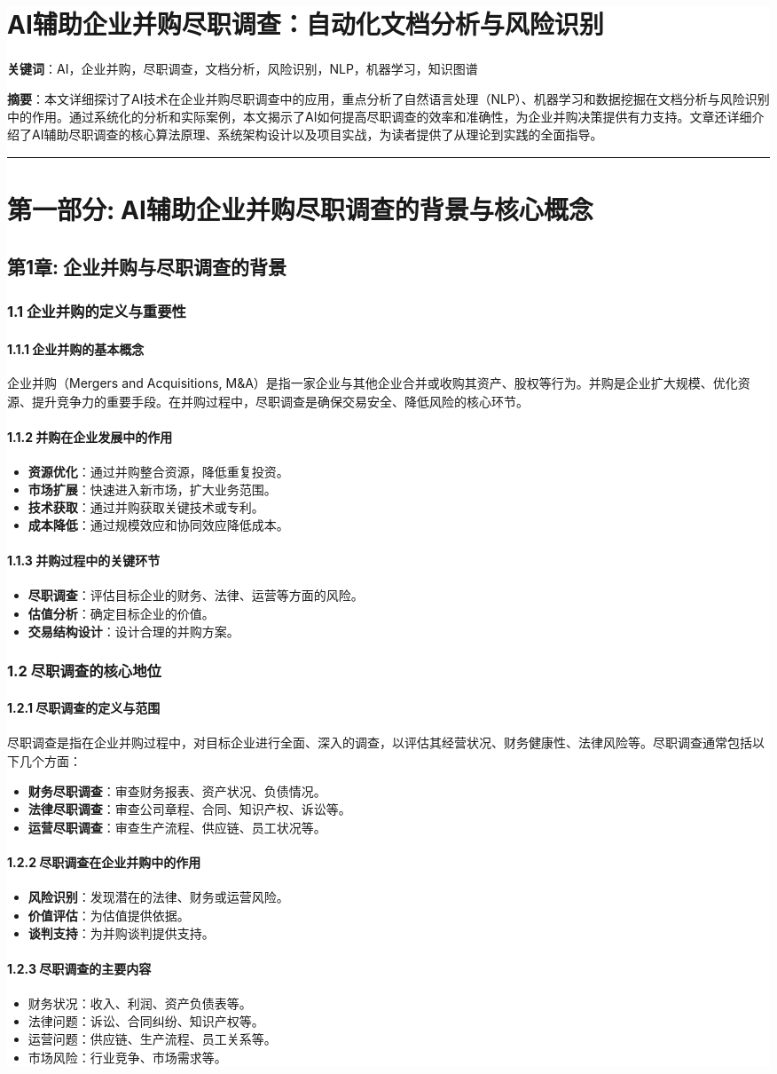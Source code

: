                  



# AI辅助企业并购尽职调查：自动化文档分析与风险识别

**关键词**：AI，企业并购，尽职调查，文档分析，风险识别，NLP，机器学习，知识图谱

**摘要**：本文详细探讨了AI技术在企业并购尽职调查中的应用，重点分析了自然语言处理（NLP）、机器学习和数据挖掘在文档分析与风险识别中的作用。通过系统化的分析和实际案例，本文揭示了AI如何提高尽职调查的效率和准确性，为企业并购决策提供有力支持。文章还详细介绍了AI辅助尽职调查的核心算法原理、系统架构设计以及项目实战，为读者提供了从理论到实践的全面指导。

---

# 第一部分: AI辅助企业并购尽职调查的背景与核心概念

## 第1章: 企业并购与尽职调查的背景

### 1.1 企业并购的定义与重要性

#### 1.1.1 企业并购的基本概念
企业并购（Mergers and Acquisitions, M&A）是指一家企业与其他企业合并或收购其资产、股权等行为。并购是企业扩大规模、优化资源、提升竞争力的重要手段。在并购过程中，尽职调查是确保交易安全、降低风险的核心环节。

#### 1.1.2 并购在企业发展中的作用
- **资源优化**：通过并购整合资源，降低重复投资。
- **市场扩展**：快速进入新市场，扩大业务范围。
- **技术获取**：通过并购获取关键技术或专利。
- **成本降低**：通过规模效应和协同效应降低成本。

#### 1.1.3 并购过程中的关键环节
- **尽职调查**：评估目标企业的财务、法律、运营等方面的风险。
- **估值分析**：确定目标企业的价值。
- **交易结构设计**：设计合理的并购方案。

### 1.2 尽职调查的核心地位

#### 1.2.1 尽职调查的定义与范围
尽职调查是指在企业并购过程中，对目标企业进行全面、深入的调查，以评估其经营状况、财务健康性、法律风险等。尽职调查通常包括以下几个方面：
- **财务尽职调查**：审查财务报表、资产状况、负债情况。
- **法律尽职调查**：审查公司章程、合同、知识产权、诉讼等。
- **运营尽职调查**：审查生产流程、供应链、员工状况等。

#### 1.2.2 尽职调查在企业并购中的作用
- **风险识别**：发现潜在的法律、财务或运营风险。
- **价值评估**：为估值提供依据。
- **谈判支持**：为并购谈判提供支持。

#### 1.2.3 尽职调查的主要内容
- 财务状况：收入、利润、资产负债表等。
- 法律问题：诉讼、合同纠纷、知识产权等。
- 运营问题：供应链、生产流程、员工关系等。
- 市场风险：行业竞争、市场需求等。
